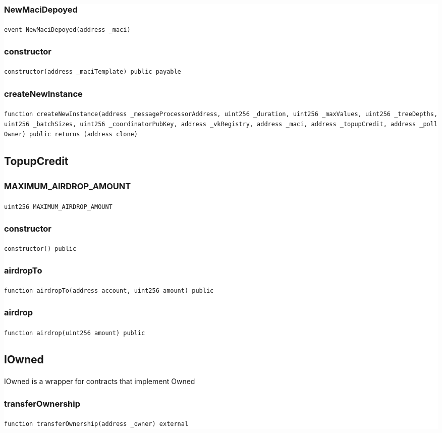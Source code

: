 ### NewMaciDepoyed

```solidity
event NewMaciDepoyed(address _maci)
```

### constructor

```solidity
constructor(address _maciTemplate) public payable
```

### createNewInstance

```solidity
function createNewInstance(address _messageProcessorAddress, uint256 _duration, uint256 _maxValues, uint256 _treeDepths, uint256 _batchSizes, uint256 _coordinatorPubKey, address _vkRegistry, address _maci, address _topupCredit, address _pollOwner) public returns (address clone)
```

## TopupCredit

### MAXIMUM_AIRDROP_AMOUNT

```solidity
uint256 MAXIMUM_AIRDROP_AMOUNT
```

### constructor

```solidity
constructor() public
```

### airdropTo

```solidity
function airdropTo(address account, uint256 amount) public
```

### airdrop

```solidity
function airdrop(uint256 amount) public
```

## IOwned

IOwned is a wrapper for contracts that implement Owned

### transferOwnership

```solidity
function transferOwnership(address _owner) external
```
